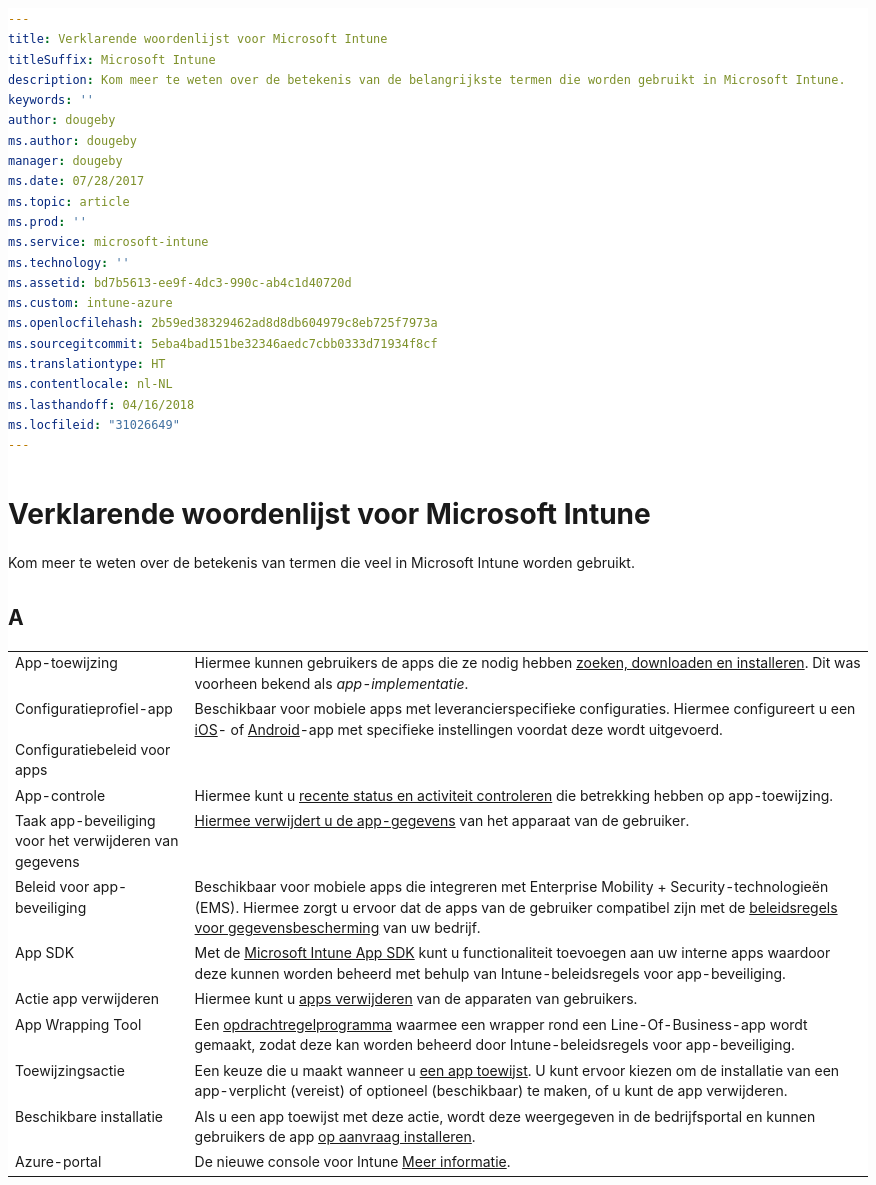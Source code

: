 ```yaml
---
title: Verklarende woordenlijst voor Microsoft Intune
titleSuffix: Microsoft Intune
description: Kom meer te weten over de betekenis van de belangrijkste termen die worden gebruikt in Microsoft Intune.
keywords: ''
author: dougeby
ms.author: dougeby
manager: dougeby
ms.date: 07/28/2017
ms.topic: article
ms.prod: ''
ms.service: microsoft-intune
ms.technology: ''
ms.assetid: bd7b5613-ee9f-4dc3-990c-ab4c1d40720d
ms.custom: intune-azure
ms.openlocfilehash: 2b59ed38329462ad8d8db604979c8eb725f7973a
ms.sourcegitcommit: 5eba4bad151be32346aedc7cbb0333d71934f8cf
ms.translationtype: HT
ms.contentlocale: nl-NL
ms.lasthandoff: 04/16/2018
ms.locfileid: "31026649"
---
```

# <a name="microsoft-intune-glossary"></a>Verklarende woordenlijst voor Microsoft Intune
Kom meer te weten over de betekenis van termen die veel in Microsoft Intune worden gebruikt.

## <a name="a"></a>A

|||
|-|-|
|App-toewijzing|Hiermee kunnen gebruikers de apps die ze nodig hebben [zoeken, downloaden en installeren](/intune/app-management). Dit was voorheen bekend als *app-implementatie*.|
|Configuratieprofiel-app <br/><br/>Configuratiebeleid voor apps|Beschikbaar voor mobiele apps met leverancierspecifieke configuraties. Hiermee configureert u een [iOS](/intune/app-configuration-policies-use-ios)- of [Android](/intune/app-configuration-policies-use-android)-app met specifieke instellingen voordat deze wordt uitgevoerd.|
|App-controle|Hiermee kunt u [recente status en activiteit controleren](/intune/apps-monitor) die betrekking hebben op app-toewijzing.|
|Taak app-beveiliging voor het verwijderen van gegevens|[Hiermee verwijdert u de app-gegevens](/intune/app-protection-policies) van het apparaat van de gebruiker.|
|Beleid voor app-beveiliging|Beschikbaar voor mobiele apps die integreren met Enterprise Mobility + Security-technologieën (EMS). Hiermee zorgt u ervoor dat de apps van de gebruiker compatibel zijn met de [beleidsregels voor gegevensbescherming](/intune/app-protection-policies) van uw bedrijf.|
|App SDK|Met de [Microsoft Intune App SDK](/intune/app-sdk) kunt u functionaliteit toevoegen aan uw interne apps waardoor deze kunnen worden beheerd met behulp van Intune-beleidsregels voor app-beveiliging.|
|Actie app verwijderen|Hiermee kunt u [apps verwijderen](/intune/apps-deploy) van de apparaten van gebruikers.|
|App Wrapping Tool|Een [opdrachtregelprogramma](/intune/apps-prepare-mobile-application-management) waarmee een wrapper rond een Line-Of-Business-app wordt gemaakt, zodat deze kan worden beheerd door Intune-beleidsregels voor app-beveiliging.|
|Toewijzingsactie|Een keuze die u maakt wanneer u [een app toewijst](/intune/apps-deploy). U kunt ervoor kiezen om de installatie van een app-verplicht (vereist) of optioneel (beschikbaar) te maken, of u kunt de app verwijderen.|
|Beschikbare installatie|Als u een app toewijst met deze actie, wordt deze weergegeven in de bedrijfsportal en kunnen gebruikers de app [op aanvraag installeren](/intune/apps-deploy).|
|Azure-portal|De nieuwe console voor Intune [Meer informatie](/intune/what-is-intune).|
